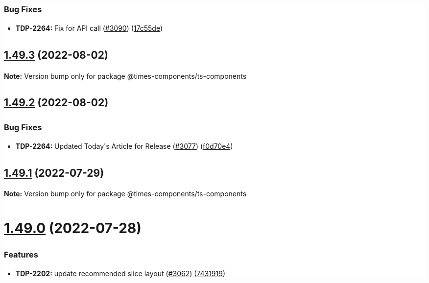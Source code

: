 
### Bug Fixes

* **TDP-2264:** Fix for API call ([#3090](https://github.com/newsuk/times-components/issues/3090)) ([17c55de](https://github.com/newsuk/times-components/commit/17c55deda84a8e56a0c62ef15bcb2aca3a9e0f7c))





## [1.49.3](https://github.com/newsuk/times-components/compare/@times-components/ts-components@1.49.2...@times-components/ts-components@1.49.3) (2022-08-02)

**Note:** Version bump only for package @times-components/ts-components





## [1.49.2](https://github.com/newsuk/times-components/compare/@times-components/ts-components@1.49.1...@times-components/ts-components@1.49.2) (2022-08-02)


### Bug Fixes

* **TDP-2264:** Updated Today's Article for Release ([#3077](https://github.com/newsuk/times-components/issues/3077)) ([f0d70e4](https://github.com/newsuk/times-components/commit/f0d70e4ef69bdac5d757d1526c87bddc246745ed))





## [1.49.1](https://github.com/newsuk/times-components/compare/@times-components/ts-components@1.49.0...@times-components/ts-components@1.49.1) (2022-07-29)

**Note:** Version bump only for package @times-components/ts-components





# [1.49.0](https://github.com/newsuk/times-components/compare/@times-components/ts-components@1.48.16...@times-components/ts-components@1.49.0) (2022-07-28)


### Features

* **TDP-2202:** update recommended slice layout ([#3062](https://github.com/newsuk/times-components/issues/3062)) ([7431919](https://github.com/newsuk/times-components/commit/7431919a36fc0758ce91c9a530edabdbec3cf040))

